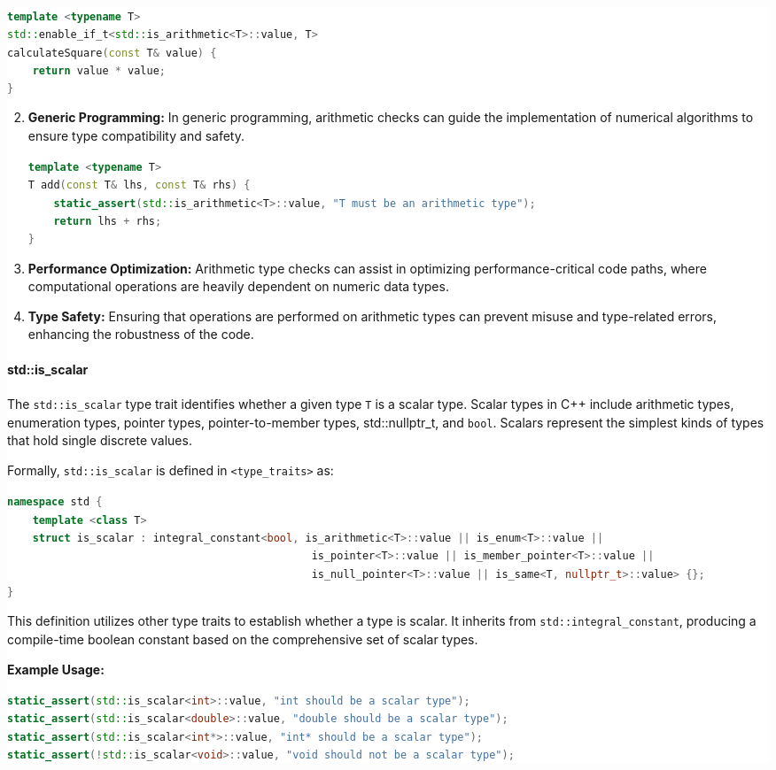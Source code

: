    ```cpp
   template <typename T>
   std::enable_if_t<std::is_arithmetic<T>::value, T>
   calculateSquare(const T& value) {
       return value * value;
   }
   ```

2. **Generic Programming:**
   In generic programming, arithmetic checks can guide the implementation of numerical algorithms to ensure type compatibility and safety.

   ```cpp
   template <typename T>
   T add(const T& lhs, const T& rhs) {
       static_assert(std::is_arithmetic<T>::value, "T must be an arithmetic type");
       return lhs + rhs;
   }
   ```

3. **Performance Optimization:**
   Arithmetic type checks can assist in optimizing performance-critical code paths, where computational operations are heavily dependent on numeric data types.

4. **Type Safety:**
   Ensuring that operations are performed on arithmetic types can prevent misuse and type-related errors, enhancing the robustness of the code.

#### std::is_scalar

The `std::is_scalar` type trait identifies whether a given type `T` is a scalar type. Scalar types in C++ include arithmetic types, enumeration types, pointer types, pointer-to-member types, std::nullptr_t, and `bool`. Scalars represent the simplest kinds of types that hold single discrete values.

Formally, `std::is_scalar` is defined in `<type_traits>` as:

```cpp
namespace std {
    template <class T>
    struct is_scalar : integral_constant<bool, is_arithmetic<T>::value || is_enum<T>::value ||
                                                is_pointer<T>::value || is_member_pointer<T>::value ||
                                                is_null_pointer<T>::value || is_same<T, nullptr_t>::value> {};
}
```

This definition utilizes other type traits to establish whether a type is scalar. It inherits from `std::integral_constant`, producing a compile-time boolean constant based on the comprehensive set of scalar types.

**Example Usage:**

```cpp
static_assert(std::is_scalar<int>::value, "int should be a scalar type");
static_assert(std::is_scalar<double>::value, "double should be a scalar type");
static_assert(std::is_scalar<int*>::value, "int* should be a scalar type");
static_assert(!std::is_scalar<void>::value, "void should not be a scalar type");
```
